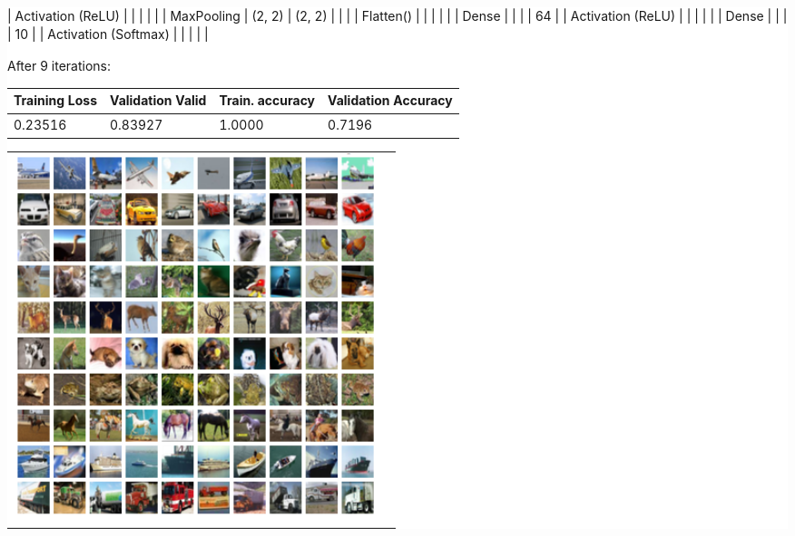 | Activation (ReLU)    |             |         |                |                 |
| MaxPooling           | (2, 2)      | (2, 2)  |                |                 |
| Flatten()            |             |         |                |                 |
| Dense                |             |         |                | 64              |
| Activation (ReLU)    |             |         |                |                 |
| Dense                |             |         |                | 10              |
| Activation (Softmax) |             |         |                |                 |


After 9 iterations:

| Training Loss | Validation Valid | Train. accuracy | Validation Accuracy |
|---------------|------------------|-----------------|---------------------|
| 0.23516       |      0.83927     |   1.0000        | 0.7196              |

<table style="border=0px solid #000"><tr><td>
<img src="readme_imgs/p2_01.png" alt="Learning curve" style="width: 400px;"/>

</td><td>